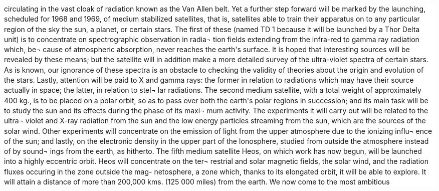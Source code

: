 circulating in the vast cloak of radiation
known as the Van Allen belt.
Yet a further step forward will be
marked by the launching, scheduled
for 1968 and 1969, of medium stabilized
satellites, that is, satellites able to train
their apparatus on to any particular
region of the sky the sun, a planet, or
certain stars. The first of these (named
TD 1 because it will be launched by
a Thor Delta unit) is to concentrate
on spectrographic observation in radia¬
tion fields extending from the infra-red
to gamma ray radiation which, be¬
cause of atmospheric absorption, never
reaches the earth's surface.
It is hoped that interesting sources
will be revealed by these means; but
the satellite will in addition make a
more detailed survey of the ultra-violet
spectra of certain stars. As is known,
our ignorance of these spectra is an
obstacle to checking the validity of
theories about the origin and evolution
of the stars. Lastly, attention will
be paid to X and gamma rays: the
former in relation to radiations which
may have their source actually in
space; the latter, in relation to stel¬
lar radiations.
The second medium satellite, with
a total weight of approximately 400 kg.,
is to be placed on a polar orbit, so
as to pass over both the earth's polar
regions in succession; and its main
task will be to study the sun and its
effects during the phase of its maxi¬
mum activity. The experiments it will
carry out will be related to the ultra¬
violet and X-ray radiation from the sun
and the low energy particles streaming
from the sun, which are the sources
of the solar wind.
Other experiments will concentrate
on the emission of light from the upper
atmosphere due to the ionizing influ¬
ence of the sun; and lastly, on the
electronic density in the upper part of
the Ionosphere, studied from outside
the atmosphere instead of by sound¬
ings from the earth, as hitherto.
The fifth medium satellite Heos,
on which work has now begun, will
be launched into a highly eccentric orbit.
Heos will concentrate on the ter¬
restrial and solar magnetic fields, the
solar wind, and the radiation fluxes
occuring in the zone outside the mag-
netosphere, a zone which, thanks to
its elongated orbit, it will be able to
explore. It will attain a distance of more
than 200,000 kms. (125 000 miles) from
the earth.
We now come to the most ambitious